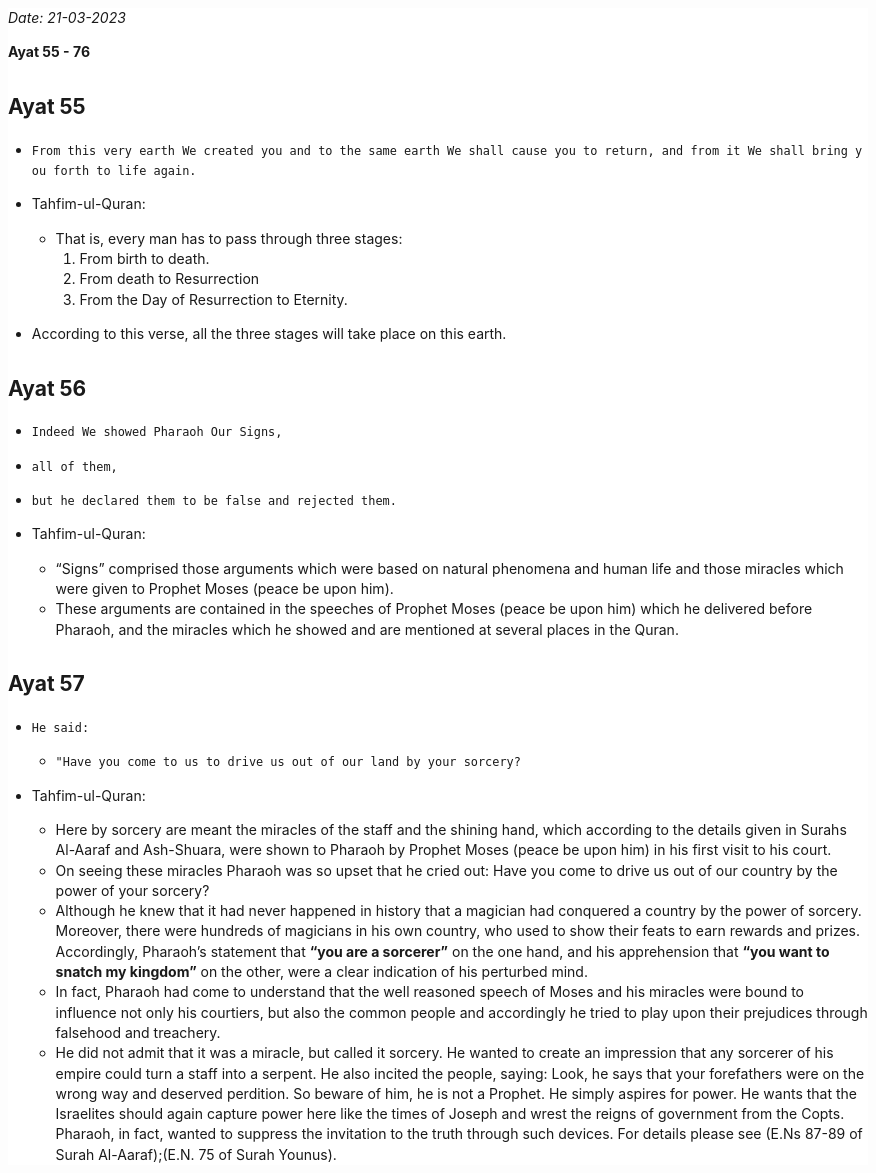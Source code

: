 
*Date: 21-03-2023*

**Ayat  55 - 76**

## Ayat 55

- `From this very earth We created you and to the same earth We shall cause you to return, and from it We shall bring you forth to life again.`

- Tahfim-ul-Quran:
  - That is, every man has to pass through three stages:
    1. From birth to death.
    2. From death to Resurrection
    3. From the Day of Resurrection to Eternity.
 - According to this verse, all the three stages will take place on this earth.

## Ayat 56

- `Indeed We showed Pharaoh Our Signs,`
- `all of them,`
- `but he declared them to be false and rejected them.`

- Tahfim-ul-Quran:
  - “Signs” comprised those arguments which were based on natural phenomena and human life and those miracles which were given to Prophet Moses (peace be upon him).
  - These arguments are contained in the speeches of Prophet Moses (peace be upon him) which he delivered before Pharaoh, and the miracles which he showed and are mentioned at several places in the Quran.

## Ayat 57

- `He said:`
  - `"Have you come to us to drive us out of our land by your sorcery?`

- Tahfim-ul-Quran:
  - Here by sorcery are meant the miracles of the staff and the shining hand, which according to the details given in Surahs Al-Aaraf and Ash-Shuara, were shown to Pharaoh by Prophet Moses (peace be upon him) in his first visit to his court.
  - On seeing these miracles Pharaoh was so upset that he cried out: Have you come to drive us out of our country by the power of your sorcery?
  - Although he knew that it had never happened in history that a magician had conquered a country by the power of sorcery. Moreover, there were hundreds of magicians in his own country, who used to show their feats to earn rewards and prizes. Accordingly, Pharaoh’s statement that **“you are a sorcerer”** on the one hand, and his apprehension that **“you want to snatch my kingdom”** on the other, were a clear indication of his perturbed mind.
  - In fact, Pharaoh had come to understand that the well reasoned speech of Moses and his miracles were bound to influence not only his courtiers, but also the common people and accordingly he tried to play upon their prejudices through falsehood and treachery.
  - He did not admit that it was a miracle, but called it sorcery. He wanted to create an impression that any sorcerer of his empire could turn a staff into a serpent. He also incited the people, saying: Look, he says that your forefathers were on the wrong way and deserved perdition. So beware of him, he is not a Prophet. He simply aspires for power. He wants that the Israelites should again capture power here like the times of Joseph and wrest the reigns of government from the Copts. Pharaoh, in fact, wanted to suppress the invitation to the truth through such devices. For details please see (E.Ns 87-89 of Surah Al-Aaraf);(E.N. 75 of Surah Younus).
